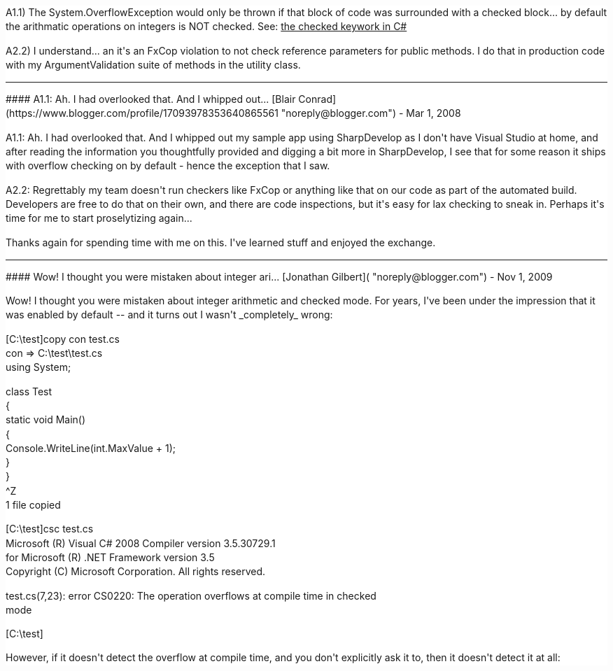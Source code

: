 A1.1) The System.OverflowException would only be thrown if that block of code was surrounded with a checked block... by default the arithmatic operations on integers is NOT checked. See: [the checked keywork in C#](http://msdn2.microsoft.com/en-us/library/74b4xzyw(vs.71).aspx "checked (C#)")  
  
A2.2) I understand... an it's an FxCop violation to not check reference parameters for public methods. I do that in production code with my ArgumentValidation suite of methods in the utility class.
<hr />
#### A1.1: Ah. I had overlooked that. And I whipped out...
[Blair Conrad](https://www.blogger.com/profile/17093978353640865561 "noreply@blogger.com") - <time datetime="2008-03-24T15:53:00.000-05:00">Mar 1, 2008</time>

A1.1: Ah. I had overlooked that. And I whipped out my sample app using SharpDevelop as I don't have Visual Studio at home, and after reading the information you thoughtfully provided and digging a bit more in SharpDevelop, I see that for some reason it ships with overflow checking on by default - hence the exception that I saw.  
  
A2.2: Regrettably my team doesn't run checkers like FxCop or anything like that on our code as part of the automated build. Developers are free to do that on their own, and there are code inspections, but it's easy for lax checking to sneak in. Perhaps it's time for me to start proselytizing again...  
  
Thanks again for spending time with me on this. I've learned stuff and enjoyed the exchange.
<hr />
#### Wow! I thought you were mistaken about integer ari...
[Jonathan Gilbert]( "noreply@blogger.com") - <time datetime="2009-11-09T08:54:00.000-06:00">Nov 1, 2009</time>

Wow! I thought you were mistaken about integer arithmetic and checked mode. For years, I've been under the impression that it was enabled by default -- and it turns out I wasn't \_completely\_ wrong:  
  
\[C:\\test\]copy con test.cs  
con => C:\\test\\test.cs  
using System;  
  
class Test  
{  
static void Main()  
{  
Console.WriteLine(int.MaxValue + 1);  
}  
}  
^Z  
1 file copied  
  
\[C:\\test\]csc test.cs  
Microsoft (R) Visual C# 2008 Compiler version 3.5.30729.1  
for Microsoft (R) .NET Framework version 3.5  
Copyright (C) Microsoft Corporation. All rights reserved.  
  
test.cs(7,23): error CS0220: The operation overflows at compile time in checked  
mode  
  
\[C:\\test\]  
  
However, if it doesn't detect the overflow at compile time, and you don't explicitly ask it to, then it doesn't detect it at all:  
  
